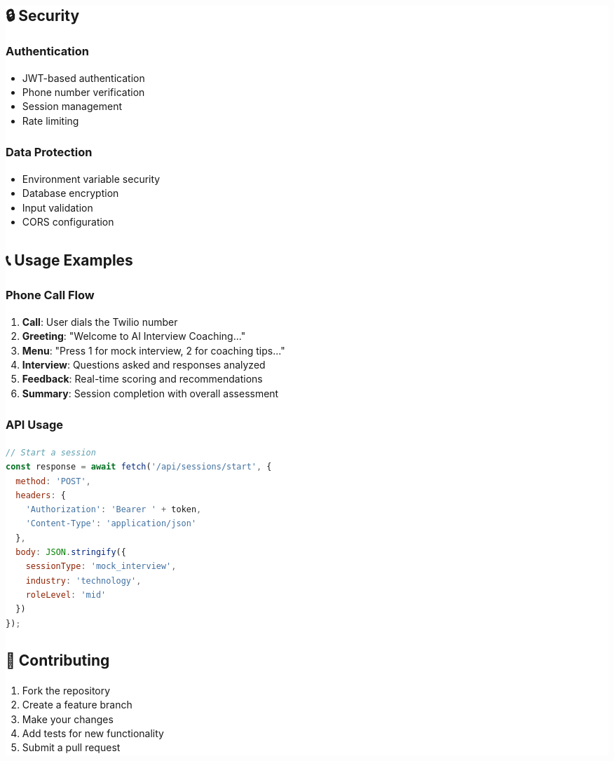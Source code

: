 ## 🔒 Security

### Authentication
- JWT-based authentication
- Phone number verification
- Session management
- Rate limiting

### Data Protection
- Environment variable security
- Database encryption
- Input validation
- CORS configuration

## 📞 Usage Examples

### Phone Call Flow
1. **Call**: User dials the Twilio number
2. **Greeting**: "Welcome to AI Interview Coaching..."
3. **Menu**: "Press 1 for mock interview, 2 for coaching tips..."
4. **Interview**: Questions asked and responses analyzed
5. **Feedback**: Real-time scoring and recommendations
6. **Summary**: Session completion with overall assessment

### API Usage
```javascript
// Start a session
const response = await fetch('/api/sessions/start', {
  method: 'POST',
  headers: {
    'Authorization': 'Bearer ' + token,
    'Content-Type': 'application/json'
  },
  body: JSON.stringify({
    sessionType: 'mock_interview',
    industry: 'technology',
    roleLevel: 'mid'
  })
});
```

## 🤝 Contributing

1. Fork the repository
2. Create a feature branch
3. Make your changes
4. Add tests for new functionality
5. Submit a pull request
